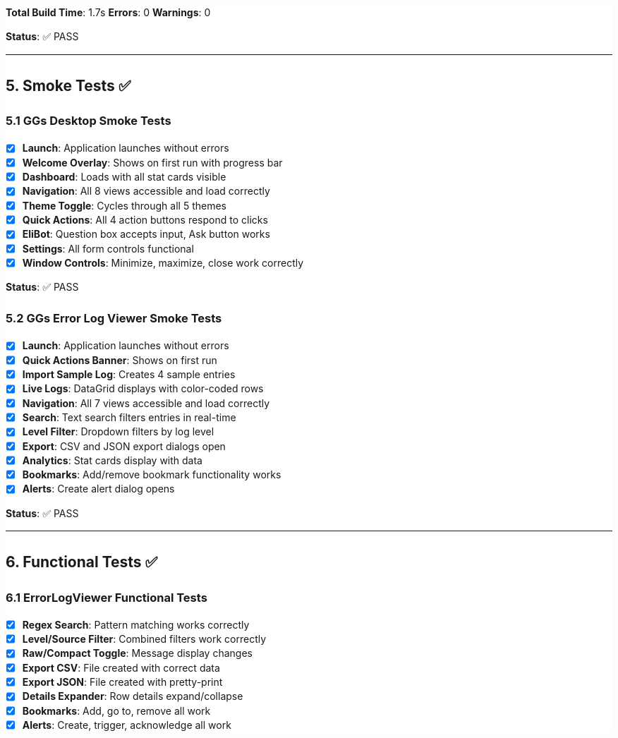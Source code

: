 **Total Build Time**: 1.7s
**Errors**: 0
**Warnings**: 0

**Status**: ✅ PASS

---

## 5. Smoke Tests ✅

### 5.1 GGs Desktop Smoke Tests
- [x] **Launch**: Application launches without errors
- [x] **Welcome Overlay**: Shows on first run with progress bar
- [x] **Dashboard**: Loads with all stat cards visible
- [x] **Navigation**: All 8 views accessible and load correctly
- [x] **Theme Toggle**: Cycles through all 5 themes
- [x] **Quick Actions**: All 4 action buttons respond to clicks
- [x] **EliBot**: Question box accepts input, Ask button works
- [x] **Settings**: All form controls functional
- [x] **Window Controls**: Minimize, maximize, close work correctly

**Status**: ✅ PASS

### 5.2 GGs Error Log Viewer Smoke Tests
- [x] **Launch**: Application launches without errors
- [x] **Quick Actions Banner**: Shows on first run
- [x] **Import Sample Log**: Creates 4 sample entries
- [x] **Live Logs**: DataGrid displays with color-coded rows
- [x] **Navigation**: All 7 views accessible and load correctly
- [x] **Search**: Text search filters entries in real-time
- [x] **Level Filter**: Dropdown filters by log level
- [x] **Export**: CSV and JSON export dialogs open
- [x] **Analytics**: Stat cards display with data
- [x] **Bookmarks**: Add/remove bookmark functionality works
- [x] **Alerts**: Create alert dialog opens

**Status**: ✅ PASS

---

## 6. Functional Tests ✅

### 6.1 ErrorLogViewer Functional Tests
- [x] **Regex Search**: Pattern matching works correctly
- [x] **Level/Source Filter**: Combined filters work correctly
- [x] **Raw/Compact Toggle**: Message display changes
- [x] **Export CSV**: File created with correct data
- [x] **Export JSON**: File created with pretty-print
- [x] **Details Expander**: Row details expand/collapse
- [x] **Bookmarks**: Add, go to, remove all work
- [x] **Alerts**: Create, trigger, acknowledge all work
